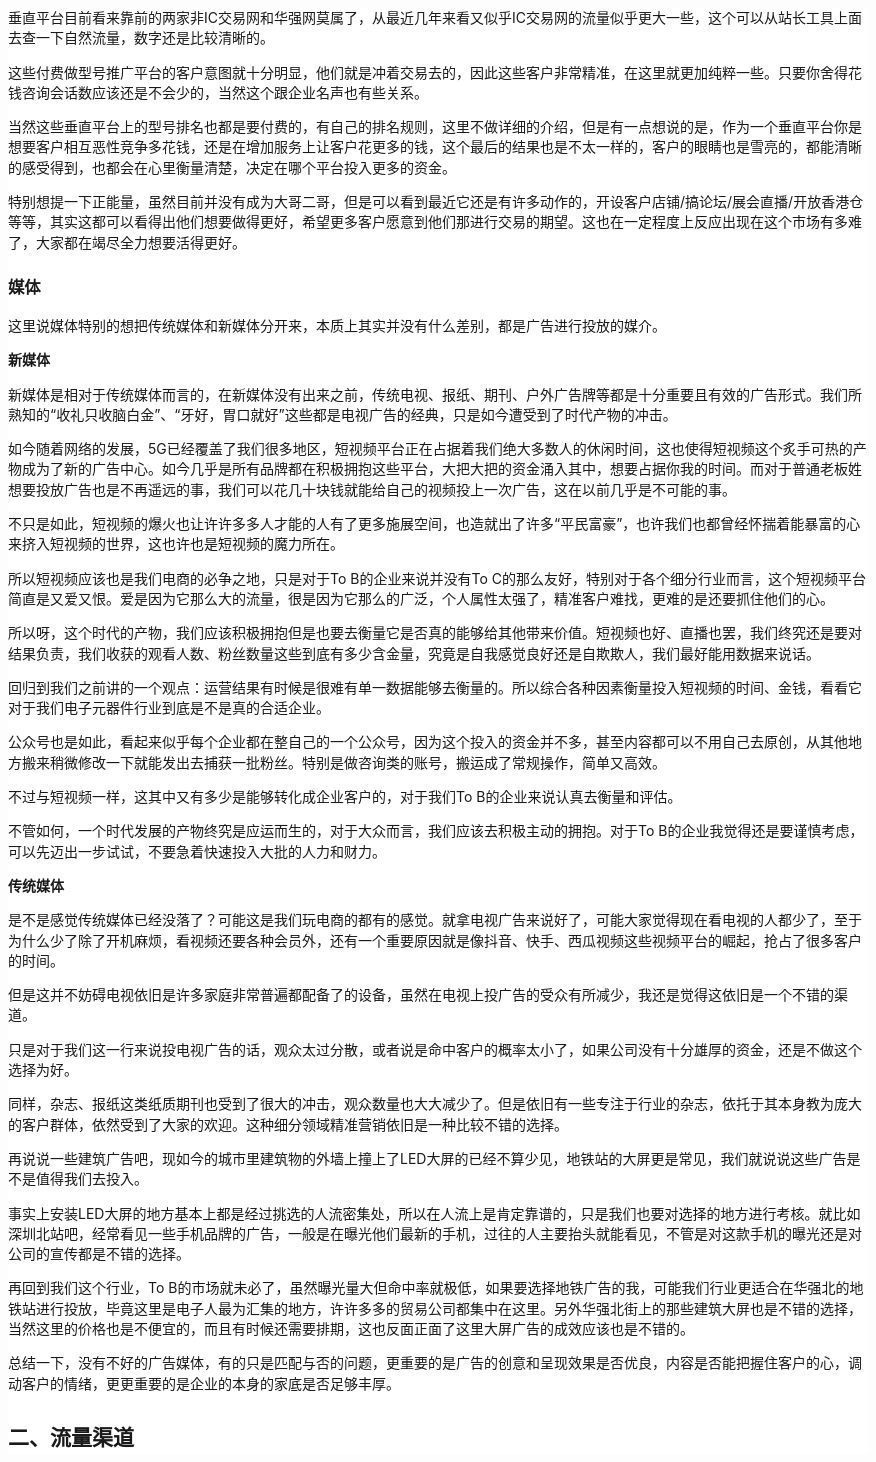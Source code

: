 垂直平台目前看来靠前的两家非IC交易网和华强网莫属了，从最近几年来看又似乎IC交易网的流量似乎更大一些，这个可以从站长工具上面去查一下自然流量，数字还是比较清晰的。

这些付费做型号推广平台的客户意图就十分明显，他们就是冲着交易去的，因此这些客户非常精准，在这里就更加纯粹一些。只要你舍得花钱咨询会话数应该还是不会少的，当然这个跟企业名声也有些关系。

当然这些垂直平台上的型号排名也都是要付费的，有自己的排名规则，这里不做详细的介绍，但是有一点想说的是，作为一个垂直平台你是想要客户相互恶性竞争多花钱，还是在增加服务上让客户花更多的钱，这个最后的结果也是不太一样的，客户的眼睛也是雪亮的，都能清晰的感受得到，也都会在心里衡量清楚，决定在哪个平台投入更多的资金。

特别想提一下正能量，虽然目前并没有成为大哥二哥，但是可以看到最近它还是有许多动作的，开设客户店铺/搞论坛/展会直播/开放香港仓等等，其实这都可以看得出他们想要做得更好，希望更多客户愿意到他们那进行交易的期望。这也在一定程度上反应出现在这个市场有多难了，大家都在竭尽全力想要活得更好。

### 媒体

这里说媒体特别的想把传统媒体和新媒体分开来，本质上其实并没有什么差别，都是广告进行投放的媒介。

**新媒体**

新媒体是相对于传统媒体而言的，在新媒体没有出来之前，传统电视、报纸、期刊、户外广告牌等都是十分重要且有效的广告形式。我们所熟知的“收礼只收脑白金”、“牙好，胃口就好”这些都是电视广告的经典，只是如今遭受到了时代产物的冲击。

如今随着网络的发展，5G已经覆盖了我们很多地区，短视频平台正在占据着我们绝大多数人的休闲时间，这也使得短视频这个炙手可热的产物成为了新的广告中心。如今几乎是所有品牌都在积极拥抱这些平台，大把大把的资金涌入其中，想要占据你我的时间。而对于普通老板姓想要投放广告也是不再遥远的事，我们可以花几十块钱就能给自己的视频投上一次广告，这在以前几乎是不可能的事。

不只是如此，短视频的爆火也让许许多多人才能的人有了更多施展空间，也造就出了许多“平民富豪”，也许我们也都曾经怀揣着能暴富的心来挤入短视频的世界，这也许也是短视频的魔力所在。

所以短视频应该也是我们电商的必争之地，只是对于To B的企业来说并没有To C的那么友好，特别对于各个细分行业而言，这个短视频平台简直是又爱又恨。爱是因为它那么大的流量，很是因为它那么的广泛，个人属性太强了，精准客户难找，更难的是还要抓住他们的心。

所以呀，这个时代的产物，我们应该积极拥抱但是也要去衡量它是否真的能够给其他带来价值。短视频也好、直播也罢，我们终究还是要对结果负责，我们收获的观看人数、粉丝数量这些到底有多少含金量，究竟是自我感觉良好还是自欺欺人，我们最好能用数据来说话。

回归到我们之前讲的一个观点：运营结果有时候是很难有单一数据能够去衡量的。所以综合各种因素衡量投入短视频的时间、金钱，看看它对于我们电子元器件行业到底是不是真的合适企业。

公众号也是如此，看起来似乎每个企业都在整自己的一个公众号，因为这个投入的资金并不多，甚至内容都可以不用自己去原创，从其他地方搬来稍微修改一下就能发出去捕获一批粉丝。特别是做咨询类的账号，搬运成了常规操作，简单又高效。

不过与短视频一样，这其中又有多少是能够转化成企业客户的，对于我们To B的企业来说认真去衡量和评估。

不管如何，一个时代发展的产物终究是应运而生的，对于大众而言，我们应该去积极主动的拥抱。对于To B的企业我觉得还是要谨慎考虑，可以先迈出一步试试，不要急着快速投入大批的人力和财力。

**传统媒体**

是不是感觉传统媒体已经没落了？可能这是我们玩电商的都有的感觉。就拿电视广告来说好了，可能大家觉得现在看电视的人都少了，至于为什么少了除了开机麻烦，看视频还要各种会员外，还有一个重要原因就是像抖音、快手、西瓜视频这些视频平台的崛起，抢占了很多客户的时间。

但是这并不妨碍电视依旧是许多家庭非常普遍都配备了的设备，虽然在电视上投广告的受众有所减少，我还是觉得这依旧是一个不错的渠道。

只是对于我们这一行来说投电视广告的话，观众太过分散，或者说是命中客户的概率太小了，如果公司没有十分雄厚的资金，还是不做这个选择为好。

同样，杂志、报纸这类纸质期刊也受到了很大的冲击，观众数量也大大减少了。但是依旧有一些专注于行业的杂志，依托于其本身教为庞大的客户群体，依然受到了大家的欢迎。这种细分领域精准营销依旧是一种比较不错的选择。

再说说一些建筑广告吧，现如今的城市里建筑物的外墙上撞上了LED大屏的已经不算少见，地铁站的大屏更是常见，我们就说说这些广告是不是值得我们去投入。

事实上安装LED大屏的地方基本上都是经过挑选的人流密集处，所以在人流上是肯定靠谱的，只是我们也要对选择的地方进行考核。就比如深圳北站吧，经常看见一些手机品牌的广告，一般是在曝光他们最新的手机，过往的人主要抬头就能看见，不管是对这款手机的曝光还是对公司的宣传都是不错的选择。

再回到我们这个行业，To B的市场就未必了，虽然曝光量大但命中率就极低，如果要选择地铁广告的我，可能我们行业更适合在华强北的地铁站进行投放，毕竟这里是电子人最为汇集的地方，许许多多的贸易公司都集中在这里。另外华强北街上的那些建筑大屏也是不错的选择，当然这里的价格也是不便宜的，而且有时候还需要排期，这也反面正面了这里大屏广告的成效应该也是不错的。

总结一下，没有不好的广告媒体，有的只是匹配与否的问题，更重要的是广告的创意和呈现效果是否优良，内容是否能把握住客户的心，调动客户的情绪，更更重要的是企业的本身的家底是否足够丰厚。

## 二、流量渠道
